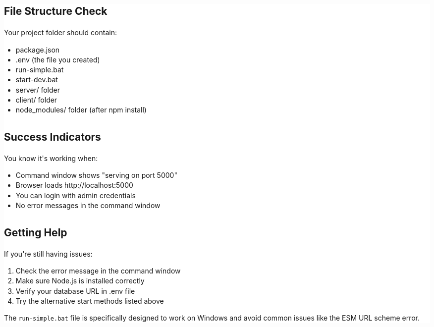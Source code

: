 ## File Structure Check

Your project folder should contain:
- package.json
- .env (the file you created)
- run-simple.bat
- start-dev.bat
- server/ folder
- client/ folder
- node_modules/ folder (after npm install)

## Success Indicators

You know it's working when:
- Command window shows "serving on port 5000"
- Browser loads http://localhost:5000
- You can login with admin credentials
- No error messages in the command window

## Getting Help

If you're still having issues:
1. Check the error message in the command window
2. Make sure Node.js is installed correctly
3. Verify your database URL in .env file
4. Try the alternative start methods listed above

The `run-simple.bat` file is specifically designed to work on Windows and avoid common issues like the ESM URL scheme error.